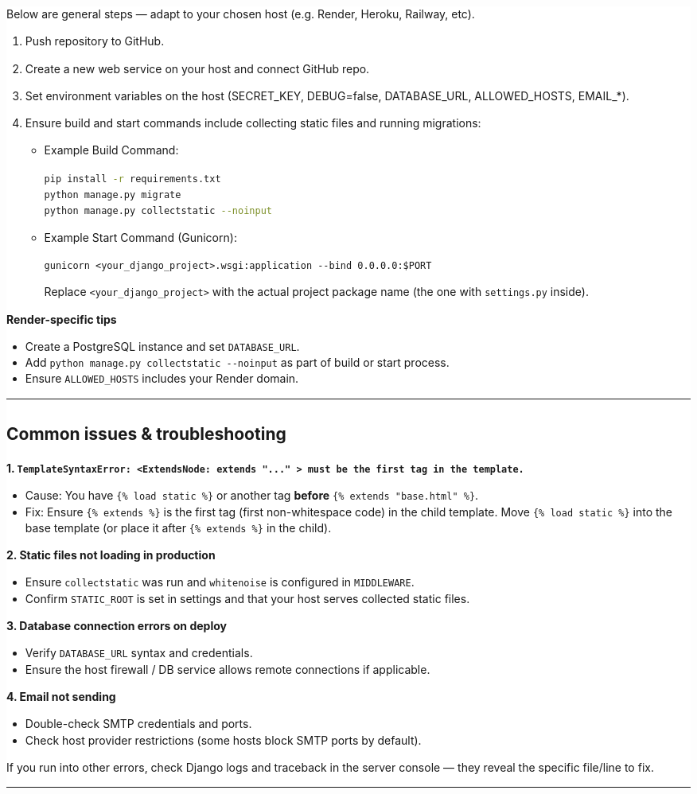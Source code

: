 Below are general steps — adapt to your chosen host (e.g. Render, Heroku, Railway, etc).

1. Push repository to GitHub.
2. Create a new web service on your host and connect GitHub repo.
3. Set environment variables on the host (SECRET_KEY, DEBUG=false, DATABASE_URL, ALLOWED_HOSTS, EMAIL_*).
4. Ensure build and start commands include collecting static files and running migrations:

   * Example Build Command:

     ```bash
     pip install -r requirements.txt
     python manage.py migrate
     python manage.py collectstatic --noinput
     ```
   * Example Start Command (Gunicorn):

     ```
     gunicorn <your_django_project>.wsgi:application --bind 0.0.0.0:$PORT
     ```

     Replace `<your_django_project>` with the actual project package name (the one with `settings.py` inside).

**Render-specific tips**

* Create a PostgreSQL instance and set `DATABASE_URL`.
* Add `python manage.py collectstatic --noinput` as part of build or start process.
* Ensure `ALLOWED_HOSTS` includes your Render domain.

---

## Common issues & troubleshooting

**1. `TemplateSyntaxError: <ExtendsNode: extends "..." > must be the first tag in the template.`**

* Cause: You have `{% load static %}` or another tag **before** `{% extends "base.html" %}`.
* Fix: Ensure `{% extends %}` is the first tag (first non-whitespace code) in the child template. Move `{% load static %}` into the base template (or place it after `{% extends %}` in the child).

**2. Static files not loading in production**

* Ensure `collectstatic` was run and `whitenoise` is configured in `MIDDLEWARE`.
* Confirm `STATIC_ROOT` is set in settings and that your host serves collected static files.

**3. Database connection errors on deploy**

* Verify `DATABASE_URL` syntax and credentials.
* Ensure the host firewall / DB service allows remote connections if applicable.

**4. Email not sending**

* Double-check SMTP credentials and ports.
* Check host provider restrictions (some hosts block SMTP ports by default).

If you run into other errors, check Django logs and traceback in the server console — they reveal the specific file/line to fix.

---